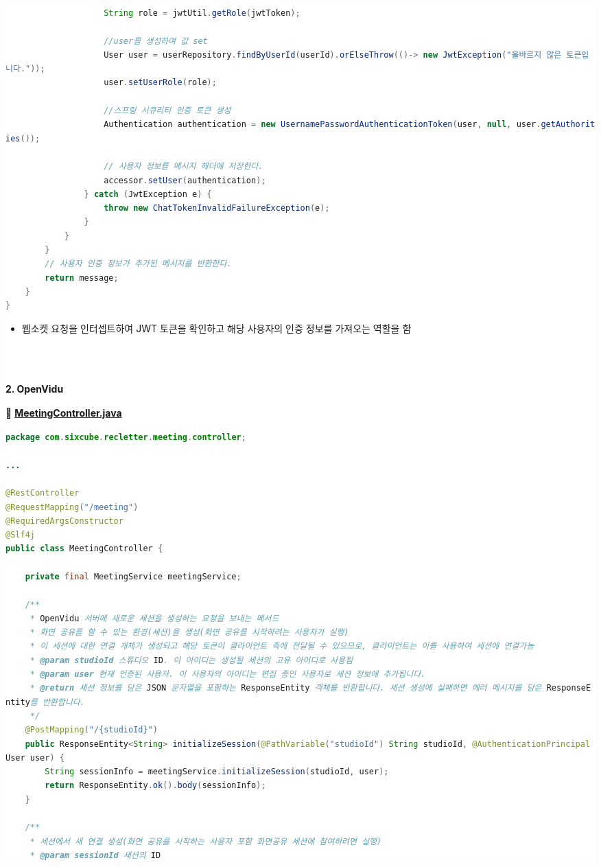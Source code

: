 ```java
                    String role = jwtUtil.getRole(jwtToken);

                    //user를 생성하여 값 set
                    User user = userRepository.findByUserId(userId).orElseThrow(()-> new JwtException("올바르지 않은 토큰입니다."));
                    user.setUserRole(role);

                    //스프링 시큐리티 인증 토큰 생성
                    Authentication authentication = new UsernamePasswordAuthenticationToken(user, null, user.getAuthorities());

                    // 사용자 정보를 메시지 헤더에 저장한다.
                    accessor.setUser(authentication);
                } catch (JwtException e) {
                    throw new ChatTokenInvalidFailureException(e);
                }
            }
        }
        // 사용자 인증 정보가 추가된 메시지를 반환한다.
        return message;
    }
}
```

- 웹소켓 요청을 인터셉트하여 JWT 토큰을 확인하고 해당 사용자의 인증 정보를 가져오는 역할을 함

<br>

<br>

**2. OpenVidu**

📌 <u>**MeetingController.java**</u> 

```java
package com.sixcube.recletter.meeting.controller;

...

@RestController
@RequestMapping("/meeting")
@RequiredArgsConstructor
@Slf4j
public class MeetingController {

    private final MeetingService meetingService;

    /**
     * OpenVidu 서버에 새로운 세션을 생성하는 요청을 보내는 메서드
     * 화면 공유를 할 수 있는 환경(세션)을 생성(화면 공유를 시작하려는 사용자가 실행)
     * 이 세션에 대한 연결 개체가 생성되고 해당 토큰이 클라이언트 측에 전달될 수 있으므로, 클라이언트는 이를 사용하여 세션에 연결가능
     * @param studioId 스튜디오 ID. 이 아이디는 생성될 세션의 고유 아이디로 사용됨
     * @param user 현재 인증된 사용자. 이 사용자의 아이디는 편집 중인 사용자로 세션 정보에 추가됩니다.
     * @return 세션 정보를 담은 JSON 문자열을 포함하는 ResponseEntity 객체를 반환합니다. 세션 생성에 실패하면 에러 메시지를 담은 ResponseEntity를 반환합니다.
     */
    @PostMapping("/{studioId}")
    public ResponseEntity<String> initializeSession(@PathVariable("studioId") String studioId, @AuthenticationPrincipal User user) {
        String sessionInfo = meetingService.initializeSession(studioId, user);
        return ResponseEntity.ok().body(sessionInfo);
    }

    /**
     * 세션에서 새 연결 생성(화면 공유를 시작하는 사용자 포함 화면공유 세션에 참여하려면 실행)
     * @param sessionId 세션의 ID
```